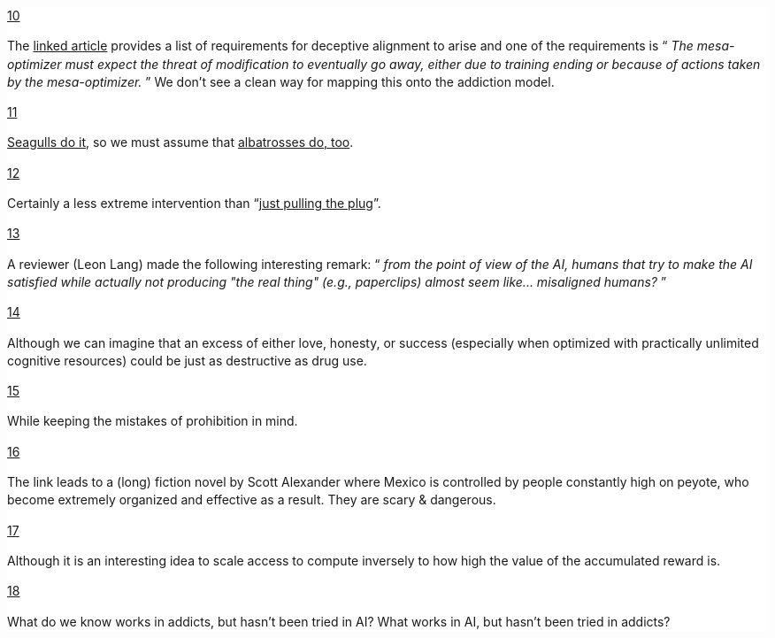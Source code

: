 [10](https://universalprior.substack.com/p/drug-addicts-and-deceptively-aligned#footnote-anchor-10-43628201)

The [linked article](https://www.alignmentforum.org/s/r9tYkB2a8Fp4DN8yB/p/zthDPAjh9w6Ytbeks) provides a list of requirements for deceptive alignment to arise and one of the requirements is “ _The mesa-optimizer must expect the threat of modification to eventually go away, either due to training ending or because of actions taken by the mesa-optimizer._ ” We don’t see a clean way for mapping this onto the addiction model.

[11](https://universalprior.substack.com/p/drug-addicts-and-deceptively-aligned#footnote-anchor-11-43628201)

[Seagulls do it](https://www.washingtonpost.com/archive/opinions/1987/09/13/they-lie-cheat-and-maybe-think/032e22d2-5412-4e5d-b328-2ce55a3dc951/), so we must assume that [albatrosses do, too](https://universalprior.substack.com/p/soldiers-scouts-and-albatrosses).

[12](https://universalprior.substack.com/p/drug-addicts-and-deceptively-aligned#footnote-anchor-12-43628201)

Certainly a less extreme intervention than “[just pulling the plug](https://medium.com/swlh/can-we-just-turn-off-dangerous-ai-6cf3ca6d83ba)”.

[13](https://universalprior.substack.com/p/drug-addicts-and-deceptively-aligned#footnote-anchor-13-43628201)

A reviewer (Leon Lang) made the following interesting remark: “ _from the point of view of the AI, humans that try to make the AI satisfied while actually not producing "the real thing" (e.g., paperclips) almost seem like... misaligned humans?_ ”

[14](https://universalprior.substack.com/p/drug-addicts-and-deceptively-aligned#footnote-anchor-14-43628201)

Although we can imagine that an excess of either love, honesty, or success (especially when optimized with practically unlimited cognitive resources) could be just as destructive as drug use.

[15](https://universalprior.substack.com/p/drug-addicts-and-deceptively-aligned#footnote-anchor-15-43628201)

While keeping the mistakes of prohibition in mind.

[16](https://universalprior.substack.com/p/drug-addicts-and-deceptively-aligned#footnote-anchor-16-43628201)

The link leads to a (long) fiction novel by Scott Alexander where Mexico is controlled by people constantly high on peyote, who become extremely organized and effective as a result. They are scary & dangerous.

[17](https://universalprior.substack.com/p/drug-addicts-and-deceptively-aligned#footnote-anchor-17-43628201)

Although it is an interesting idea to scale access to compute inversely to how high the value of the accumulated reward is.

[18](https://universalprior.substack.com/p/drug-addicts-and-deceptively-aligned#footnote-anchor-18-43628201)

What do we know works in addicts, but hasn’t been tried in AI? What works in AI, but hasn’t been tried in addicts?

